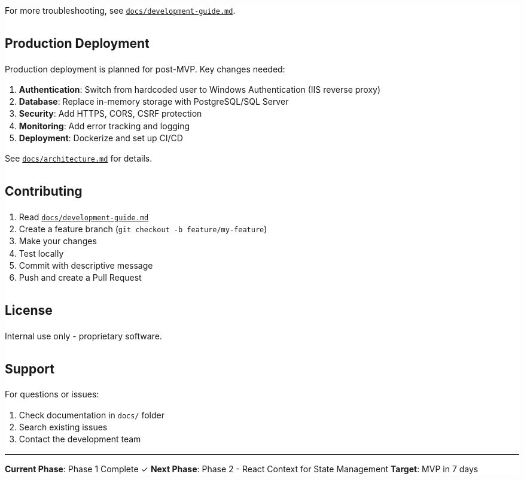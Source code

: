 For more troubleshooting, see [`docs/development-guide.md`](docs/development-guide.md#troubleshooting).

## Production Deployment

Production deployment is planned for post-MVP. Key changes needed:

1. **Authentication**: Switch from hardcoded user to Windows Authentication (IIS reverse proxy)
2. **Database**: Replace in-memory storage with PostgreSQL/SQL Server
3. **Security**: Add HTTPS, CORS, CSRF protection
4. **Monitoring**: Add error tracking and logging
5. **Deployment**: Dockerize and set up CI/CD

See [`docs/architecture.md`](docs/architecture.md#production-considerations) for details.

## Contributing

1. Read [`docs/development-guide.md`](docs/development-guide.md)
2. Create a feature branch (`git checkout -b feature/my-feature`)
3. Make your changes
4. Test locally
5. Commit with descriptive message
6. Push and create a Pull Request

## License

Internal use only - proprietary software.

## Support

For questions or issues:
1. Check documentation in `docs/` folder
2. Search existing issues
3. Contact the development team

---

**Current Phase**: Phase 1 Complete ✓
**Next Phase**: Phase 2 - React Context for State Management
**Target**: MVP in 7 days
